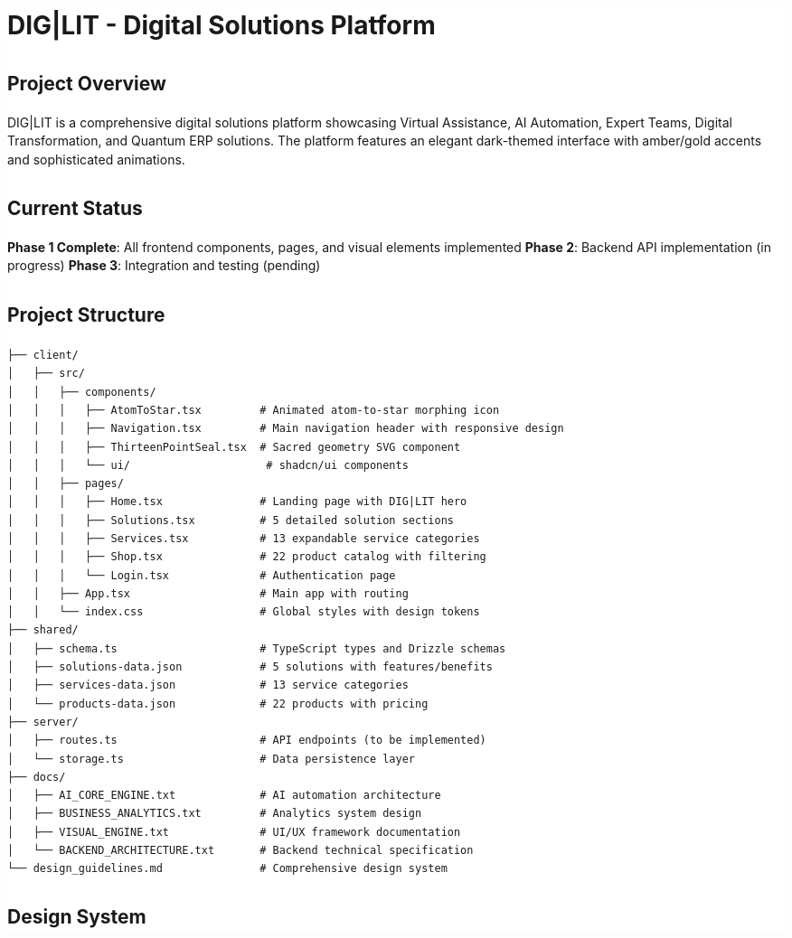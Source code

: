 # DIG|LIT - Digital Solutions Platform

## Project Overview
DIG|LIT is a comprehensive digital solutions platform showcasing Virtual Assistance, AI Automation, Expert Teams, Digital Transformation, and Quantum ERP solutions. The platform features an elegant dark-themed interface with amber/gold accents and sophisticated animations.

## Current Status
**Phase 1 Complete**: All frontend components, pages, and visual elements implemented
**Phase 2**: Backend API implementation (in progress)
**Phase 3**: Integration and testing (pending)

## Project Structure

```
├── client/
│   ├── src/
│   │   ├── components/
│   │   │   ├── AtomToStar.tsx         # Animated atom-to-star morphing icon
│   │   │   ├── Navigation.tsx         # Main navigation header with responsive design
│   │   │   ├── ThirteenPointSeal.tsx  # Sacred geometry SVG component
│   │   │   └── ui/                     # shadcn/ui components
│   │   ├── pages/
│   │   │   ├── Home.tsx               # Landing page with DIG|LIT hero
│   │   │   ├── Solutions.tsx          # 5 detailed solution sections
│   │   │   ├── Services.tsx           # 13 expandable service categories
│   │   │   ├── Shop.tsx               # 22 product catalog with filtering
│   │   │   └── Login.tsx              # Authentication page
│   │   ├── App.tsx                    # Main app with routing
│   │   └── index.css                  # Global styles with design tokens
├── shared/
│   ├── schema.ts                      # TypeScript types and Drizzle schemas
│   ├── solutions-data.json            # 5 solutions with features/benefits
│   ├── services-data.json             # 13 service categories
│   └── products-data.json             # 22 products with pricing
├── server/
│   ├── routes.ts                      # API endpoints (to be implemented)
│   └── storage.ts                     # Data persistence layer
├── docs/
│   ├── AI_CORE_ENGINE.txt             # AI automation architecture
│   ├── BUSINESS_ANALYTICS.txt         # Analytics system design
│   ├── VISUAL_ENGINE.txt              # UI/UX framework documentation
│   └── BACKEND_ARCHITECTURE.txt       # Backend technical specification
└── design_guidelines.md               # Comprehensive design system

```

## Design System
